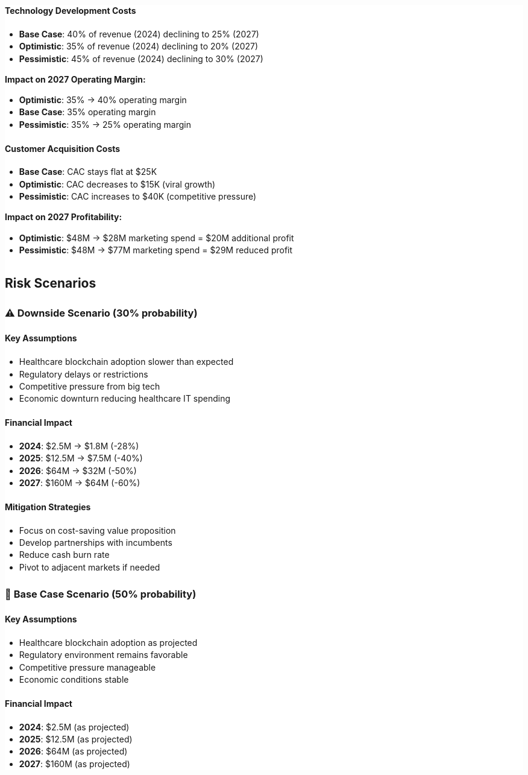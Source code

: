 #### **Technology Development Costs**
- **Base Case**: 40% of revenue (2024) declining to 25% (2027)
- **Optimistic**: 35% of revenue (2024) declining to 20% (2027)
- **Pessimistic**: 45% of revenue (2024) declining to 30% (2027)

**Impact on 2027 Operating Margin:**
- **Optimistic**: 35% → 40% operating margin
- **Base Case**: 35% operating margin
- **Pessimistic**: 35% → 25% operating margin

#### **Customer Acquisition Costs**
- **Base Case**: CAC stays flat at $25K
- **Optimistic**: CAC decreases to $15K (viral growth)
- **Pessimistic**: CAC increases to $40K (competitive pressure)

**Impact on 2027 Profitability:**
- **Optimistic**: $48M → $28M marketing spend = $20M additional profit
- **Pessimistic**: $48M → $77M marketing spend = $29M reduced profit

## Risk Scenarios

### ⚠️ **Downside Scenario (30% probability)**

#### **Key Assumptions**
- Healthcare blockchain adoption slower than expected
- Regulatory delays or restrictions
- Competitive pressure from big tech
- Economic downturn reducing healthcare IT spending

#### **Financial Impact**
- **2024**: $2.5M → $1.8M (-28%)
- **2025**: $12.5M → $7.5M (-40%)
- **2026**: $64M → $32M (-50%)
- **2027**: $160M → $64M (-60%)

#### **Mitigation Strategies**
- Focus on cost-saving value proposition
- Develop partnerships with incumbents
- Reduce cash burn rate
- Pivot to adjacent markets if needed

### 🎯 **Base Case Scenario (50% probability)**

#### **Key Assumptions**
- Healthcare blockchain adoption as projected
- Regulatory environment remains favorable
- Competitive pressure manageable
- Economic conditions stable

#### **Financial Impact**
- **2024**: $2.5M (as projected)
- **2025**: $12.5M (as projected)
- **2026**: $64M (as projected)
- **2027**: $160M (as projected)
